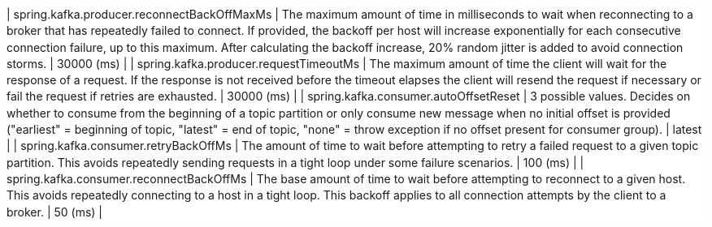 | spring.kafka.producer.reconnectBackOffMaxMs                       | The maximum amount of time in milliseconds to wait when reconnecting to a broker that has repeatedly failed to connect. If provided, the backoff per host will increase exponentially for each consecutive connection failure, up to this maximum. After calculating the backoff increase, 20% random jitter is added to avoid connection storms.                                                                                                                                                                                                                                                                                                                                                                                                                                                                                                                                                                                                                                                                                                                     | 30000 (ms)                                                  |
| spring.kafka.producer.requestTimeoutMs                            | The maximum amount of time the client will wait for the response of a request. If the response is not received before the timeout elapses the client will resend the request if necessary or fail the request if retries are exhausted.                                                                                                                                                                                                                                                                                                                                                                                                                                                                                                                                                                                                                                                                                                                                                                                                                               | 30000 (ms)                                                  |
| spring.kafka.consumer.autoOffsetReset                             | 3 possible values. Decides on whether to consume from the beginning of a topic partition or only consume new message when no initial offset is provided ("earliest" = beginning of topic, "latest" = end of topic, "none" = throw exception if no offset present for consumer group).                                                                                                                                                                                                                                                                                                                                                                                                                                                                                                                                                                                                                                                                                                                                                                                 | latest                                                      |
| spring.kafka.consumer.retryBackOffMs                              | The amount of time to wait before attempting to retry a failed request to a given topic partition. This avoids repeatedly sending requests in a tight loop under some failure scenarios.                                                                                                                                                                                                                                                                                                                                                                                                                                                                                                                                                                                                                                                                                                                                                                                                                                                                              | 100 (ms)                                                    |
| spring.kafka.consumer.reconnectBackOffMs                          | The base amount of time to wait before attempting to reconnect to a given host. This avoids repeatedly connecting to a host in a tight loop. This backoff applies to all connection attempts by the client to a broker.                                                                                                                                                                                                                                                                                                                                                                                                                                                                                                                                                                                                                                                                                                                                                                                                                                               | 50 (ms)                                                     |